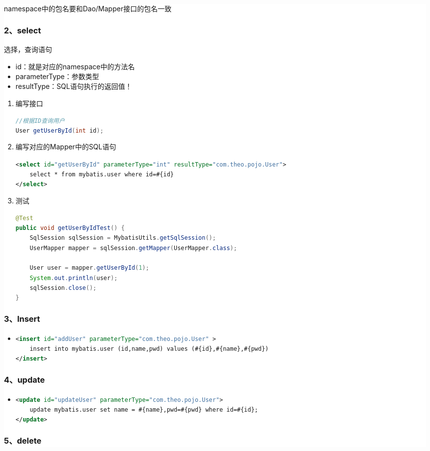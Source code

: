 namespace中的包名要和Dao/Mapper接口的包名一致

### 2、select

选择，查询语句

- id：就是对应的namespace中的方法名
- parameterType：参数类型
- resultType：SQL语句执行的返回值！

1. 编写接口

   ```java
   //根据ID查询用户
   User getUserById(int id);
   ```

2. 编写对应的Mapper中的SQL语句

   ```xml
   <select id="getUserById" parameterType="int" resultType="com.theo.pojo.User">
       select * from mybatis.user where id=#{id}
   </select>
   ```

3. 测试

   ```java
   @Test
   public void getUserByIdTest() {
       SqlSession sqlSession = MybatisUtils.getSqlSession();
       UserMapper mapper = sqlSession.getMapper(UserMapper.class);
   
       User user = mapper.getUserById(1);
       System.out.println(user);
       sqlSession.close();
   }
   ```

### 3、Insert

- ```xml
  <insert id="addUser" parameterType="com.theo.pojo.User" >
      insert into mybatis.user (id,name,pwd) values (#{id},#{name},#{pwd})
  </insert>
  ```

### 4、update

- ```xml
  <update id="updateUser" parameterType="com.theo.pojo.User">
      update mybatis.user set name = #{name},pwd=#{pwd} where id=#{id};
  </update>
  ```

### 5、delete
